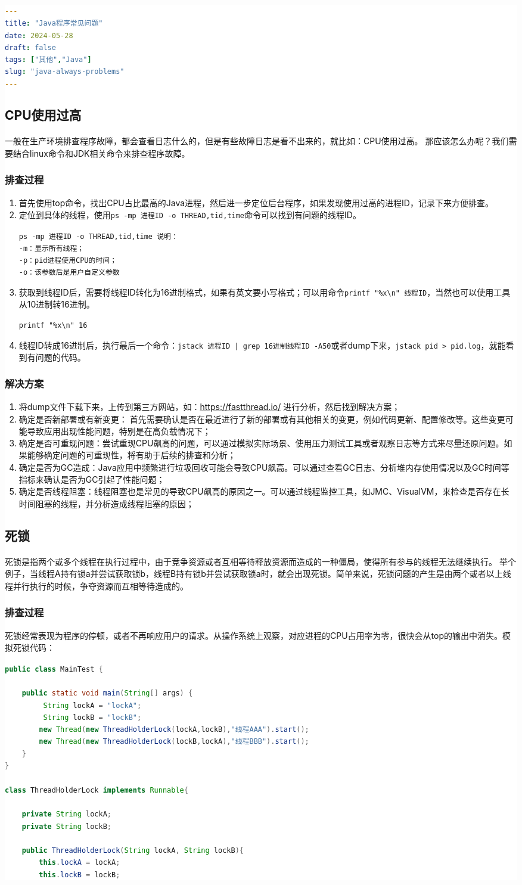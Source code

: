 ```yaml
---
title: "Java程序常见问题"
date: 2024-05-28
draft: false
tags: ["其他","Java"]
slug: "java-always-problems"
---
```


## CPU使用过高
一般在生产环境排查程序故障，都会查看日志什么的，但是有些故障日志是看不出来的，就比如：CPU使用过高。
那应该怎么办呢？我们需要结合linux命令和JDK相关命令来排查程序故障。

### 排查过程
1. 首先使用top命令，找出CPU占比最高的Java进程，然后进一步定位后台程序，如果发现使用过高的进程ID，记录下来方便排查。
2. 定位到具体的线程，使用`ps -mp 进程ID -o THREAD,tid,time`命令可以找到有问题的线程ID。
    ```
    ps -mp 进程ID -o THREAD,tid,time 说明：
    -m：显示所有线程；
    -p：pid进程使用CPU的时间；
    -o：该参数后是用户自定义参数
    ```
3. 获取到线程ID后，需要将线程ID转化为16进制格式，如果有英文要小写格式；可以用命令`printf "%x\n" 线程ID`，当然也可以使用工具从10进制转16进制。
    ```
    printf "%x\n" 16
    ```
4. 线程ID转成16进制后，执行最后一个命令：`jstack 进程ID | grep 16进制线程ID -A50`或者dump下来，`jstack pid > pid.log`，就能看到有问题的代码。

### 解决方案
1. 将dump文件下载下来，上传到第三方网站，如：https://fastthread.io/ 进行分析，然后找到解决方案；
2. 确定是否新部署或有新变更： 首先需要确认是否在最近进行了新的部署或有其他相关的变更，例如代码更新、配置修改等。这些变更可能导致应用出现性能问题，特别是在高负载情况下；
3. 确定是否可重现问题：尝试重现CPU飙高的问题，可以通过模拟实际场景、使用压力测试工具或者观察日志等方式来尽量还原问题。如果能够确定问题的可重现性，将有助于后续的排查和分析；
4. 确定是否为GC造成：Java应用中频繁进行垃圾回收可能会导致CPU飙高。可以通过查看GC日志、分析堆内存使用情况以及GC时间等指标来确认是否为GC引起了性能问题；
5. 确定是否线程阻塞：线程阻塞也是常见的导致CPU飙高的原因之一。可以通过线程监控工具，如JMC、VisualVM，来检查是否存在长时间阻塞的线程，并分析造成线程阻塞的原因；

## 死锁
死锁是指两个或多个线程在执行过程中，由于竞争资源或者互相等待释放资源而造成的一种僵局，使得所有参与的线程无法继续执行。
举个例子，当线程A持有锁a并尝试获取锁b，线程B持有锁b并尝试获取锁a时，就会出现死锁。简单来说，死锁问题的产生是由两个或者以上线程并行执行的时候，争夺资源而互相等待造成的。

### 排查过程
死锁经常表现为程序的停顿，或者不再响应用户的请求。从操作系统上观察，对应进程的CPU占用率为零，很快会从top的输出中消失。模拟死锁代码：
```java
public class MainTest {

    public static void main(String[] args) {
         String lockA = "lockA";
         String lockB = "lockB";
        new Thread(new ThreadHolderLock(lockA,lockB),"线程AAA").start();
        new Thread(new ThreadHolderLock(lockB,lockA),"线程BBB").start();
    }
}

class ThreadHolderLock implements Runnable{

    private String lockA;
    private String lockB;

    public ThreadHolderLock(String lockA, String lockB){
        this.lockA = lockA;
        this.lockB = lockB;
```